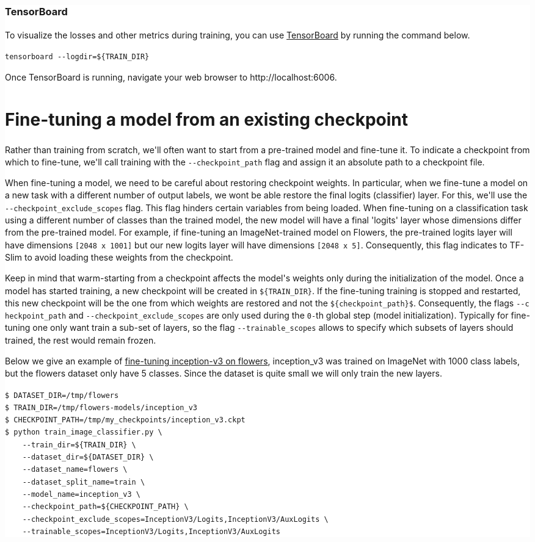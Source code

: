 ### TensorBoard

To visualize the losses and other metrics during training, you can use
[TensorBoard](https://github.com/tensorflow/tensorboard)
by running the command below.

```shell
tensorboard --logdir=${TRAIN_DIR}
```

Once TensorBoard is running, navigate your web browser to http://localhost:6006.

# Fine-tuning a model from an existing checkpoint
<a id='Tuning'></a>

Rather than training from scratch, we'll often want to start from a pre-trained
model and fine-tune it.
To indicate a checkpoint from which to fine-tune, we'll call training with
the `--checkpoint_path` flag and assign it an absolute path to a checkpoint
file.

When fine-tuning a model, we need to be careful about restoring checkpoint
weights. In particular, when we fine-tune a model on a new task with a different
number of output labels, we wont be able restore the final logits (classifier)
layer. For this, we'll use the `--checkpoint_exclude_scopes` flag. This flag
hinders certain variables from being loaded. When fine-tuning on a
classification task using a different number of classes than the trained model,
the new model will have a final 'logits' layer whose dimensions differ from the
pre-trained model. For example, if fine-tuning an ImageNet-trained model on
Flowers, the pre-trained logits layer will have dimensions `[2048 x 1001]` but
our new logits layer will have dimensions `[2048 x 5]`. Consequently, this
flag indicates to TF-Slim to avoid loading these weights from the checkpoint.

Keep in mind that warm-starting from a checkpoint affects the model's weights
only during the initialization of the model. Once a model has started training,
a new checkpoint will be created in `${TRAIN_DIR}`. If the fine-tuning
training is stopped and restarted, this new checkpoint will be the one from
which weights are restored and not the `${checkpoint_path}$`. Consequently,
the flags `--checkpoint_path` and `--checkpoint_exclude_scopes` are only used
during the `0-`th global step (model initialization). Typically for fine-tuning
one only want train a sub-set of layers, so the flag `--trainable_scopes` allows
to specify which subsets of layers should trained, the rest would remain frozen.

Below we give an example of
[fine-tuning inception-v3 on flowers](https://github.com/tensorflow/models/blob/master/research/slim/scripts/finetune_inception_v3_on_flowers.sh),
inception_v3  was trained on ImageNet with 1000 class labels, but the flowers
dataset only have 5 classes. Since the dataset is quite small we will only train
the new layers.


```shell
$ DATASET_DIR=/tmp/flowers
$ TRAIN_DIR=/tmp/flowers-models/inception_v3
$ CHECKPOINT_PATH=/tmp/my_checkpoints/inception_v3.ckpt
$ python train_image_classifier.py \
    --train_dir=${TRAIN_DIR} \
    --dataset_dir=${DATASET_DIR} \
    --dataset_name=flowers \
    --dataset_split_name=train \
    --model_name=inception_v3 \
    --checkpoint_path=${CHECKPOINT_PATH} \
    --checkpoint_exclude_scopes=InceptionV3/Logits,InceptionV3/AuxLogits \
    --trainable_scopes=InceptionV3/Logits,InceptionV3/AuxLogits
```
